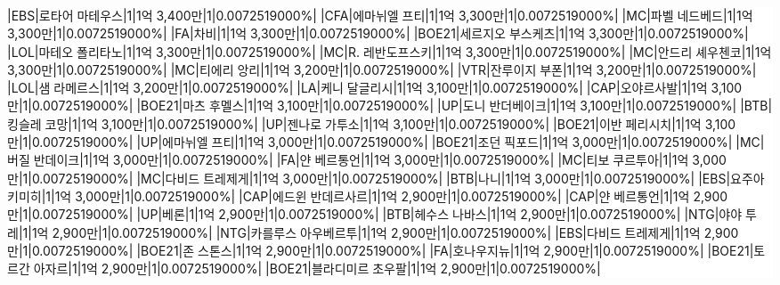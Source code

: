 |EBS|로타어 마테우스|1|1억 3,400만|1|0.0072519000%|
|CFA|에마뉘엘 프티|1|1억 3,300만|1|0.0072519000%|
|MC|파벨 네드베드|1|1억 3,300만|1|0.0072519000%|
|FA|차비|1|1억 3,300만|1|0.0072519000%|
|BOE21|세르지오 부스케츠|1|1억 3,300만|1|0.0072519000%|
|LOL|마테오 폴리타노|1|1억 3,300만|1|0.0072519000%|
|MC|R. 레반도프스키|1|1억 3,300만|1|0.0072519000%|
|MC|안드리 셰우첸코|1|1억 3,300만|1|0.0072519000%|
|MC|티에리 앙리|1|1억 3,200만|1|0.0072519000%|
|VTR|잔루이지 부폰|1|1억 3,200만|1|0.0072519000%|
|LOL|샘 라메르스|1|1억 3,200만|1|0.0072519000%|
|LA|케니 달글리시|1|1억 3,100만|1|0.0072519000%|
|CAP|오야르사발|1|1억 3,100만|1|0.0072519000%|
|BOE21|마츠 후멜스|1|1억 3,100만|1|0.0072519000%|
|UP|도니 반더베이크|1|1억 3,100만|1|0.0072519000%|
|BTB|킹슬레 코망|1|1억 3,100만|1|0.0072519000%|
|UP|젠나로 가투소|1|1억 3,100만|1|0.0072519000%|
|BOE21|이반 페리시치|1|1억 3,100만|1|0.0072519000%|
|UP|에마뉘엘 프티|1|1억 3,000만|1|0.0072519000%|
|BOE21|조던 픽포드|1|1억 3,000만|1|0.0072519000%|
|MC|버질 반데이크|1|1억 3,000만|1|0.0072519000%|
|FA|얀 베르통언|1|1억 3,000만|1|0.0072519000%|
|MC|티보 쿠르투아|1|1억 3,000만|1|0.0072519000%|
|MC|다비드 트레제게|1|1억 3,000만|1|0.0072519000%|
|BTB|나니|1|1억 3,000만|1|0.0072519000%|
|EBS|요주아 키미히|1|1억 3,000만|1|0.0072519000%|
|CAP|에드윈 반데르사르|1|1억 2,900만|1|0.0072519000%|
|CAP|얀 베르통언|1|1억 2,900만|1|0.0072519000%|
|UP|베론|1|1억 2,900만|1|0.0072519000%|
|BTB|헤수스 나바스|1|1억 2,900만|1|0.0072519000%|
|NTG|야야 투레|1|1억 2,900만|1|0.0072519000%|
|NTG|카를루스 아우베르투|1|1억 2,900만|1|0.0072519000%|
|EBS|다비드 트레제게|1|1억 2,900만|1|0.0072519000%|
|BOE21|존 스톤스|1|1억 2,900만|1|0.0072519000%|
|FA|호나우지뉴|1|1억 2,900만|1|0.0072519000%|
|BOE21|토르간 아자르|1|1억 2,900만|1|0.0072519000%|
|BOE21|블라디미르 초우팔|1|1억 2,900만|1|0.0072519000%|